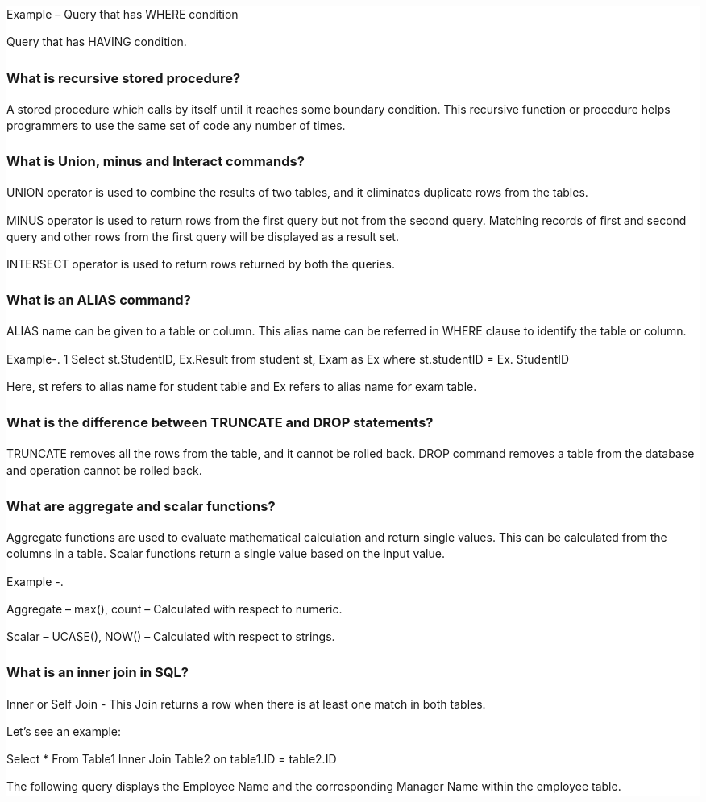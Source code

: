 Example – Query that has WHERE condition

Query that has HAVING condition.

### What is recursive stored procedure?

A stored procedure which calls by itself until it reaches some boundary condition. This recursive function or procedure helps programmers to use the same set of code any number of times.

### What is Union, minus and Interact commands?

UNION operator is used to combine the results of two tables, and it eliminates duplicate rows from the tables.

MINUS operator is used to return rows from the first query but not from the second query. Matching records of first and second query and other rows from the first query will be displayed as a result set.

INTERSECT operator is used to return rows returned by both the queries.

### What is an ALIAS command?

ALIAS name can be given to a table or column. This alias name can be referred in WHERE clause to identify the table or column.

Example-.
1	Select st.StudentID, Ex.Result from student st, Exam as Ex where st.studentID = Ex. StudentID
 
Here, st refers to alias name for student table and Ex refers to alias name for exam table.

### What is the difference between TRUNCATE and DROP statements?

TRUNCATE removes all the rows from the table, and it cannot be rolled back. DROP command removes a table from the database and operation cannot be rolled back.

### What are aggregate and scalar functions?

Aggregate functions are used to evaluate mathematical calculation and return single values. This can be calculated from the columns in a table. Scalar functions return a single value based on the input value.

Example -.

Aggregate – max(), count – Calculated with respect to numeric.

Scalar – UCASE(), NOW() – Calculated with respect to strings.

### What is an inner join in SQL?

Inner or Self Join - This Join returns a row when there is at least one match in both tables.

Let’s see an example:

Select * From Table1	Inner Join Table2 on table1.ID = table2.ID

The following query displays the Employee Name and the corresponding Manager Name within the employee table.
